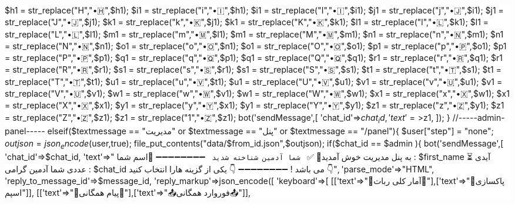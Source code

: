 $h1 = str_replace("H","•🇭",$h1);
$i1 = str_replace("i","•🇮",$h1);
$i1 = str_replace("I","•🇮",$i1);
$j1 = str_replace("j","•🇯",$i1);
$j1 = str_replace("J","•🇯",$j1);
$k1 = str_replace("k","•🇰",$j1);
$k1 = str_replace("K","•🇰",$k1);
$l1 = str_replace("l","•🇱",$k1);
$l1 = str_replace("L","•🇱",$l1);
$m1 = str_replace("m","•🇲",$l1);
$m1 = str_replace("M","•🇲",$m1);
$n1 = str_replace("n","•🇳",$m1);
$n1 = str_replace("N","•🇳",$n1);
$o1 = str_replace("o","•🇴",$n1);
$o1 = str_replace("O","•🇴",$o1);
$p1 = str_replace("p","•🇵",$o1);
$p1 = str_replace("P","•🇵",$p1);
$q1 = str_replace("q","•🇶",$p1);
$q1 = str_replace("Q","•🇶",$q1);
$r1 = str_replace("r","•🇷",$q1);
$r1 = str_replace("R","•🇷",$r1);
$s1 = str_replace("s","•🇸",$r1);
$s1 = str_replace("S","•🇸",$s1);
$t1 = str_replace("t","•🇹",$s1);
$t1 = str_replace("T","•🇹",$t1);
$u1 = str_replace("u","•🇻",$t1);
$u1 = str_replace("U","•🇻",$u1);
$v1 = str_replace("v","•🇺",$u1);
$v1 = str_replace("V","•🇺",$v1);
$w1 = str_replace("w","•🇼",$v1);
$w1 = str_replace("W","•🇼",$w1);
$x1 = str_replace("x","•🇽",$w1);
$x1 = str_replace("X","•🇽",$x1);
$y1 = str_replace("y","•🇾",$x1);
$y1 = str_replace("Y","•🇾",$y1);
$z1 = str_replace("z","•🇿",$y1);
$z1 = str_replace("Z","•🇿",$z1);
$z1 = str_replace("1","•🇿",$z1); 
bot('sendMessage',[
'chat_id'=>$chat_id,
'text'=>$z1,
]);
}
	    	 //-----admin-panel-----
elseif($textmessage == "مدیریت" or $textmessage == "پنل" or $textmessage == "/panel"){
$user["step"] = "none";
$outjson = json_encode($user,true);
file_put_contents("data/$from_id.json",$outjson);
	if($chat_id == $admin ){
	bot('sendMessage',[
 'chat_id'=>$chat_id,
 'text'=>" به پنل مدیریت خوش آمدید🎈
✅ <code> شما آدمین شناخته شدید </code>
➖➖➖➖➖➖➖➖
💭اسم شما : $first_name
⏳ آیدی عددی شما آدمین گرامی : $chat_id می باشد !
➖➖➖➖➖➖➖➖
👇 یکی از گزینه هارا انتخاب کنید 👇",
 'parse_mode'=>"HTML",
  'reply_to_message_id'=>$message_id,
  'reply_markup'=>json_encode([
           'keyboard'=>[
    [['text'=>"👥آمار کلی ربات👥"],['text'=>"🍿پاکسازی اسپم"]],
    	[['text'=>"📮پیام همگانی📮"],['text'=>"📤فوروارد همگانی📤"]],